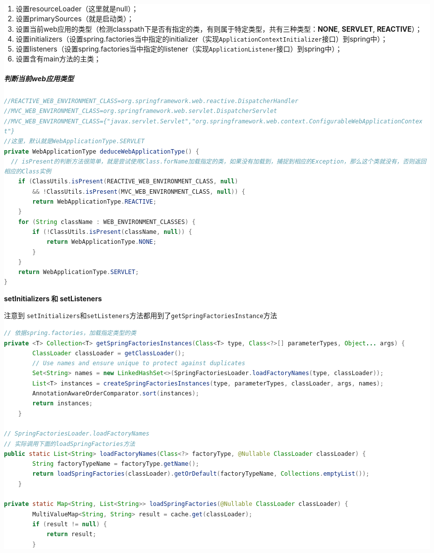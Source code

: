 

1. 设置resourceLoader（这里就是null）；
2. 设置primarySources（就是启动类）；
3. 设置当前web应用的类型（检测classpath下是否有指定的类，有则属于特定类型，共有三种类型：**NONE**, **SERVLET**, **REACTIVE**）；
4. 设置initializers（设置spring.factories当中指定的initializer（实现```ApplicationContextInitializer```接口）到spring中）；
5. 设置listeners（设置spring.factories当中指定的listener（实现```ApplicationListener```接口）到spring中）；
6. 设置含有main方法的主类；



##### 判断当前web应用类型

```java
//REACTIVE_WEB_ENVIRONMENT_CLASS=org.springframework.web.reactive.DispatcherHandler
//MVC_WEB_ENVIRONMENT_CLASS=org.springframework.web.servlet.DispatcherServlet
//MVC_WEB_ENVIRONMENT_CLASS={"javax.servlet.Servlet","org.springframework.web.context.ConfigurableWebApplicationContext"}
//这里，默认就是WebApplicationType.SERVLET
private WebApplicationType deduceWebApplicationType() {
  // isPresent的判断方法很简单，就是尝试使用Class.forName加载指定的类，如果没有加载到，捕捉到相应的Exception，那么这个类就没有，否则返回相应的Class实例
	if (ClassUtils.isPresent(REACTIVE_WEB_ENVIRONMENT_CLASS, null)
		&& !ClassUtils.isPresent(MVC_WEB_ENVIRONMENT_CLASS, null)) {
		return WebApplicationType.REACTIVE;
	}
	for (String className : WEB_ENVIRONMENT_CLASSES) {
		if (!ClassUtils.isPresent(className, null)) {
			return WebApplicationType.NONE;
		}
	}
	return WebApplicationType.SERVLET;
}
```



**setInitializers 和 setListeners**

注意到 ```setInitializers```和```setListeners```方法都用到了```getSpringFactoriesInstance```方法

```java
// 依据spring.factories，加载指定类型的类
private <T> Collection<T> getSpringFactoriesInstances(Class<T> type, Class<?>[] parameterTypes, Object... args) {
		ClassLoader classLoader = getClassLoader();
		// Use names and ensure unique to protect against duplicates
		Set<String> names = new LinkedHashSet<>(SpringFactoriesLoader.loadFactoryNames(type, classLoader));
		List<T> instances = createSpringFactoriesInstances(type, parameterTypes, classLoader, args, names);
		AnnotationAwareOrderComparator.sort(instances);
		return instances;
	}

// SpringFactoriesLoader.loadFactoryNames
// 实际调用下面的loadSpringFactories方法
public static List<String> loadFactoryNames(Class<?> factoryType, @Nullable ClassLoader classLoader) {
		String factoryTypeName = factoryType.getName();
		return loadSpringFactories(classLoader).getOrDefault(factoryTypeName, Collections.emptyList());
	}

private static Map<String, List<String>> loadSpringFactories(@Nullable ClassLoader classLoader) {
		MultiValueMap<String, String> result = cache.get(classLoader);
		if (result != null) {
			return result;
		}
```